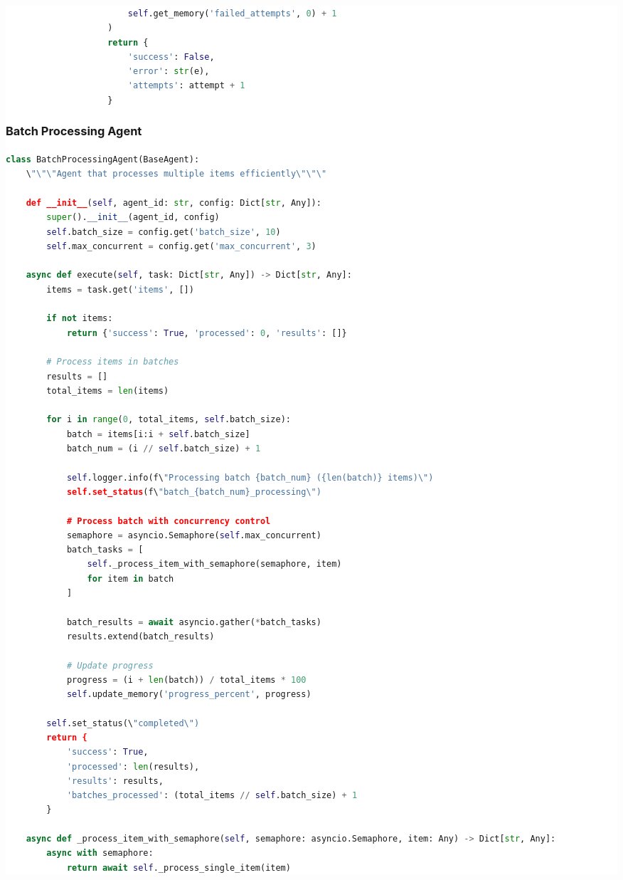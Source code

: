 ```python
                        self.get_memory('failed_attempts', 0) + 1
                    )
                    return {
                        'success': False,
                        'error': str(e),
                        'attempts': attempt + 1
                    }
```

### Batch Processing Agent

```python
class BatchProcessingAgent(BaseAgent):
    \"\"\"Agent that processes multiple items efficiently\"\"\"

    def __init__(self, agent_id: str, config: Dict[str, Any]):
        super().__init__(agent_id, config)
        self.batch_size = config.get('batch_size', 10)
        self.max_concurrent = config.get('max_concurrent', 3)

    async def execute(self, task: Dict[str, Any]) -> Dict[str, Any]:
        items = task.get('items', [])

        if not items:
            return {'success': True, 'processed': 0, 'results': []}

        # Process items in batches
        results = []
        total_items = len(items)

        for i in range(0, total_items, self.batch_size):
            batch = items[i:i + self.batch_size]
            batch_num = (i // self.batch_size) + 1

            self.logger.info(f\"Processing batch {batch_num} ({len(batch)} items)\")
            self.set_status(f\"batch_{batch_num}_processing\")

            # Process batch with concurrency control
            semaphore = asyncio.Semaphore(self.max_concurrent)
            batch_tasks = [
                self._process_item_with_semaphore(semaphore, item)
                for item in batch
            ]

            batch_results = await asyncio.gather(*batch_tasks)
            results.extend(batch_results)

            # Update progress
            progress = (i + len(batch)) / total_items * 100
            self.update_memory('progress_percent', progress)

        self.set_status(\"completed\")
        return {
            'success': True,
            'processed': len(results),
            'results': results,
            'batches_processed': (total_items // self.batch_size) + 1
        }

    async def _process_item_with_semaphore(self, semaphore: asyncio.Semaphore, item: Any) -> Dict[str, Any]:
        async with semaphore:
            return await self._process_single_item(item)
```